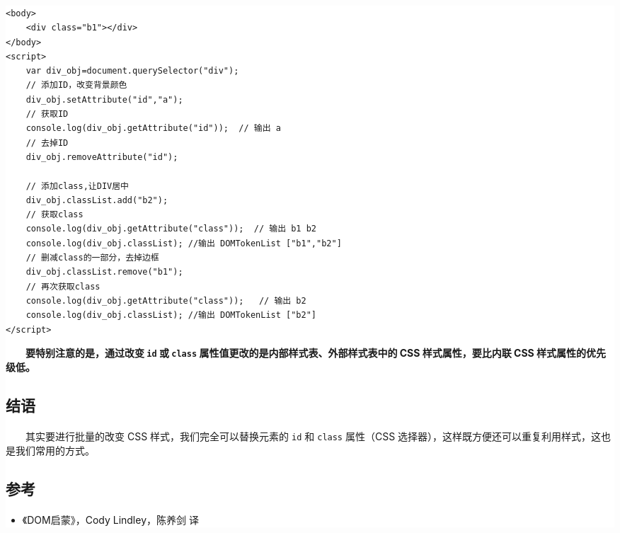    <body>
        <div class="b1"></div>
    </body>
    <script>
        var div_obj=document.querySelector("div");
        // 添加ID，改变背景颜色
        div_obj.setAttribute("id","a");
        // 获取ID
        console.log(div_obj.getAttribute("id"));  // 输出 a
        // 去掉ID
        div_obj.removeAttribute("id");

        // 添加class,让DIV居中 
        div_obj.classList.add("b2");
        // 获取class
        console.log(div_obj.getAttribute("class"));  // 输出 b1 b2
        console.log(div_obj.classList); //输出 DOMTokenList ["b1","b2"]
        // 删减class的一部分，去掉边框
        div_obj.classList.remove("b1");
        // 再次获取class
        console.log(div_obj.getAttribute("class"));   // 输出 b2
        console.log(div_obj.classList); //输出 DOMTokenList ["b2"]
    </script>

　　__要特别注意的是，通过改变 `id` 或 `class` 属性值更改的是内部样式表、外部样式表中的 CSS 样式属性，要比内联 CSS 样式属性的优先级低。__

## 结语

　　其实要进行批量的改变 CSS 样式，我们完全可以替换元素的 `id` 和 `class` 属性（CSS 选择器），这样既方便还可以重复利用样式，这也是我们常用的方式。

## 参考

- 《DOM启蒙》，Cody Lindley，陈养剑 译